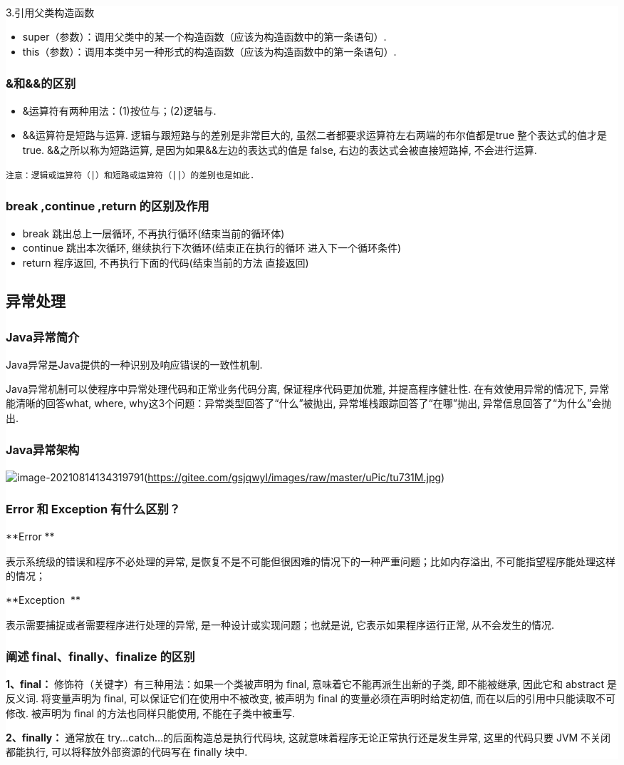  3.引用父类构造函数

  *   super（参数）：调用父类中的某一个构造函数（应该为构造函数中的第一条语句）. 
  *   this（参数）：调用本类中另一种形式的构造函数（应该为构造函数中的第一条语句）. 



### &和&&的区别

*   &运算符有两种用法：(1)按位与；(2)逻辑与. 

*   &&运算符是短路与运算. 逻辑与跟短路与的差别是非常巨大的, 虽然二者都要求运算符左右两端的布尔值都是true 整个表达式的值才是 true. &&之所以称为短路运算, 是因为如果&&左边的表达式的值是 false, 右边的表达式会被直接短路掉, 不会进行运算. 

`注意：逻辑或运算符（|）和短路或运算符（||）的差别也是如此. `



###  break ,continue ,return 的区别及作用

*   break 跳出总上一层循环, 不再执行循环(结束当前的循环体)
*   continue 跳出本次循环, 继续执行下次循环(结束正在执行的循环 进入下一个循环条件)
*   return 程序返回, 不再执行下面的代码(结束当前的方法 直接返回)



## 异常处理

### Java异常简介

Java异常是Java提供的一种识别及响应错误的一致性机制. 

Java异常机制可以使程序中异常处理代码和正常业务代码分离, 保证程序代码更加优雅, 并提高程序健壮性. 在有效使用异常的情况下, 异常能清晰的回答what, where, why这3个问题：异常类型回答了“什么”被抛出, 异常堆栈跟踪回答了“在哪”抛出, 异常信息回答了“为什么”会抛出. 



### Java异常架构

![image-20210814134319791]()(https://gitee.com/gsjqwyl/images/raw/master/uPic/tu731M.jpg)

### Error 和 Exception 有什么区别？

**Error **

表示系统级的错误和程序不必处理的异常, 是恢复不是不可能但很困难的情况下的一种严重问题；比如内存溢出, 不可能指望程序能处理这样的情况；

 **Exception  **

表示需要捕捉或者需要程序进行处理的异常, 是一种设计或实现问题；也就是说, 它表示如果程序运行正常, 从不会发生的情况. 



### 阐述 final、finally、finalize 的区别

**1、final：** 修饰符（关键字）有三种用法：如果一个类被声明为 final, 意味着它不能再派生出新的子类, 即不能被继承, 因此它和 abstract 是反义词. 将变量声明为 final, 可以保证它们在使用中不被改变, 被声明为 final 的变量必须在声明时给定初值, 而在以后的引用中只能读取不可修改. 被声明为 final 的方法也同样只能使用, 不能在子类中被重写. 

**2、finally：** 通常放在 try…catch…的后面构造总是执行代码块, 这就意味着程序无论正常执行还是发生异常, 这里的代码只要 JVM 不关闭都能执行, 可以将释放外部资源的代码写在 finally 块中.
